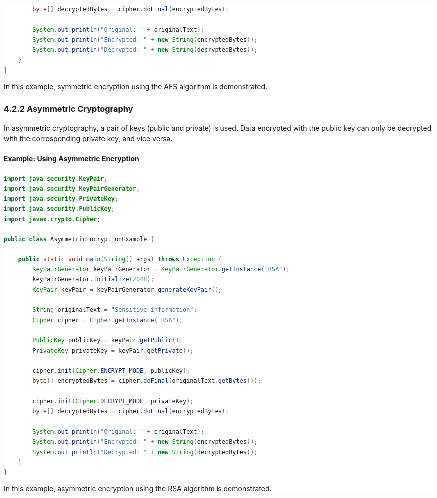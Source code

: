```java
        byte[] decryptedBytes = cipher.doFinal(encryptedBytes);

        System.out.println("Original: " + originalText);
        System.out.println("Encrypted: " + new String(encryptedBytes));
        System.out.println("Decrypted: " + new String(decryptedBytes));
    }
}
```

In this example, symmetric encryption using the AES algorithm is demonstrated.

### 4.2.2 Asymmetric Cryptography

In asymmetric cryptography, a pair of keys (public and private) is used. Data encrypted with the public key can only be decrypted with the corresponding private key, and vice versa.

#### Example: Using Asymmetric Encryption

```java
import java.security.KeyPair;
import java.security.KeyPairGenerator;
import java.security.PrivateKey;
import java.security.PublicKey;
import javax.crypto.Cipher;

public class AsymmetricEncryptionExample {

    public static void main(String[] args) throws Exception {
        KeyPairGenerator keyPairGenerator = KeyPairGenerator.getInstance("RSA");
        keyPairGenerator.initialize(2048);
        KeyPair keyPair = keyPairGenerator.generateKeyPair();

        String originalText = "Sensitive information";
        Cipher cipher = Cipher.getInstance("RSA");

        PublicKey publicKey = keyPair.getPublic();
        PrivateKey privateKey = keyPair.getPrivate();

        cipher.init(Cipher.ENCRYPT_MODE, publicKey);
        byte[] encryptedBytes = cipher.doFinal(originalText.getBytes());

        cipher.init(Cipher.DECRYPT_MODE, privateKey);
        byte[] decryptedBytes = cipher.doFinal(encryptedBytes);

        System.out.println("Original: " + originalText);
        System.out.println("Encrypted: " + new String(encryptedBytes));
        System.out.println("Decrypted: " + new String(decryptedBytes));
    }
}
```

In this example, asymmetric encryption using the RSA algorithm is demonstrated.
